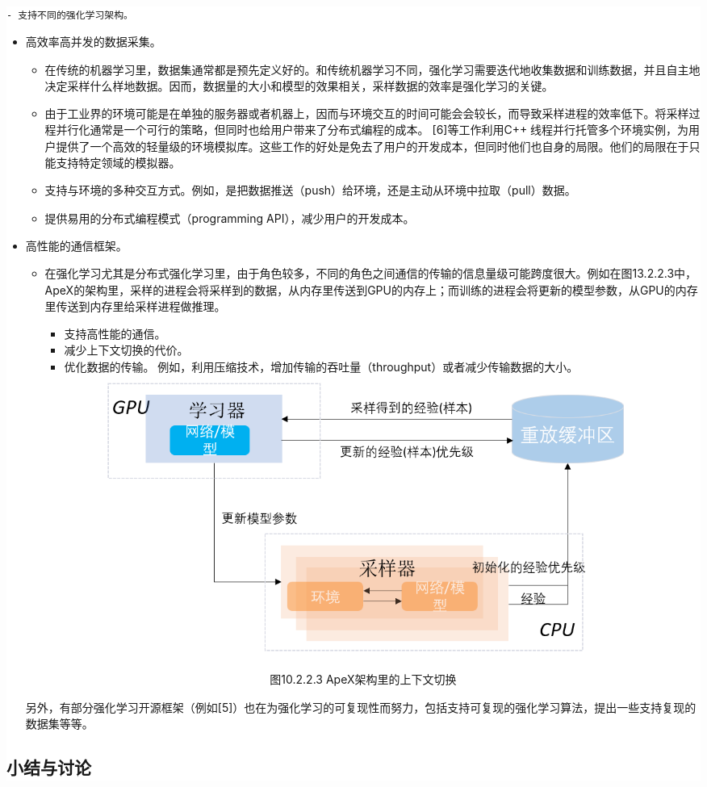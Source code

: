     - 支持不同的强化学习架构。

- 高效率高并发的数据采集。

    - 在传统的机器学习里，数据集通常都是预先定义好的。和传统机器学习不同，强化学习需要迭代地收集数据和训练数据，并且自主地决定采样什么样地数据。因而，数据量的大小和模型的效果相关，采样数据的效率是强化学习的关键。

    - 由于工业界的环境可能是在单独的服务器或者机器上，因而与环境交互的时间可能会会较长，而导致采样进程的效率低下。将采样过程并行化通常是一个可行的策略，但同时也给用户带来了分布式编程的成本。 [6]等工作利用C++ 线程并行托管多个环境实例，为用户提供了一个高效的轻量级的环境模拟库。这些工作的好处是免去了用户的开发成本，但同时他们也自身的局限。他们的局限在于只能支持特定领域的模拟器。

    - 支持与环境的多种交互方式。例如，是把数据推送（push）给环境，还是主动从环境中拉取（pull）数据。

    - 提供易用的分布式编程模式（programming API），减少用户的开发成本。

- 高性能的通信框架。

  - 在强化学习尤其是分布式强化学习里，由于角色较多，不同的角色之间通信的传输的信息量级可能跨度很大。例如在图13.2.2.3中，ApeX的架构里，采样的进程会将采样到的数据，从内存里传送到GPU的内存上；而训练的进程会将更新的模型参数，从GPU的内存里传送到内存里给采样进程做推理。

    - 支持高性能的通信。
    - 减少上下文切换的代价。
    - 优化数据的传输。 例如，利用压缩技术，增加传输的吞吐量（throughput）或者减少传输数据的大小。

  <div align="center">
  <img src="./img/context_switch.png" ch="500" width="80%"/>
  </div>
  <div align=center>图10.2.2.3 ApeX架构里的上下文切换 </div>

  另外，有部分强化学习开源框架（例如[5]）也在为强化学习的可复现性而努力，包括支持可复现的强化学习算法，提出一些支持复现的数据集等等。


## 小结与讨论
